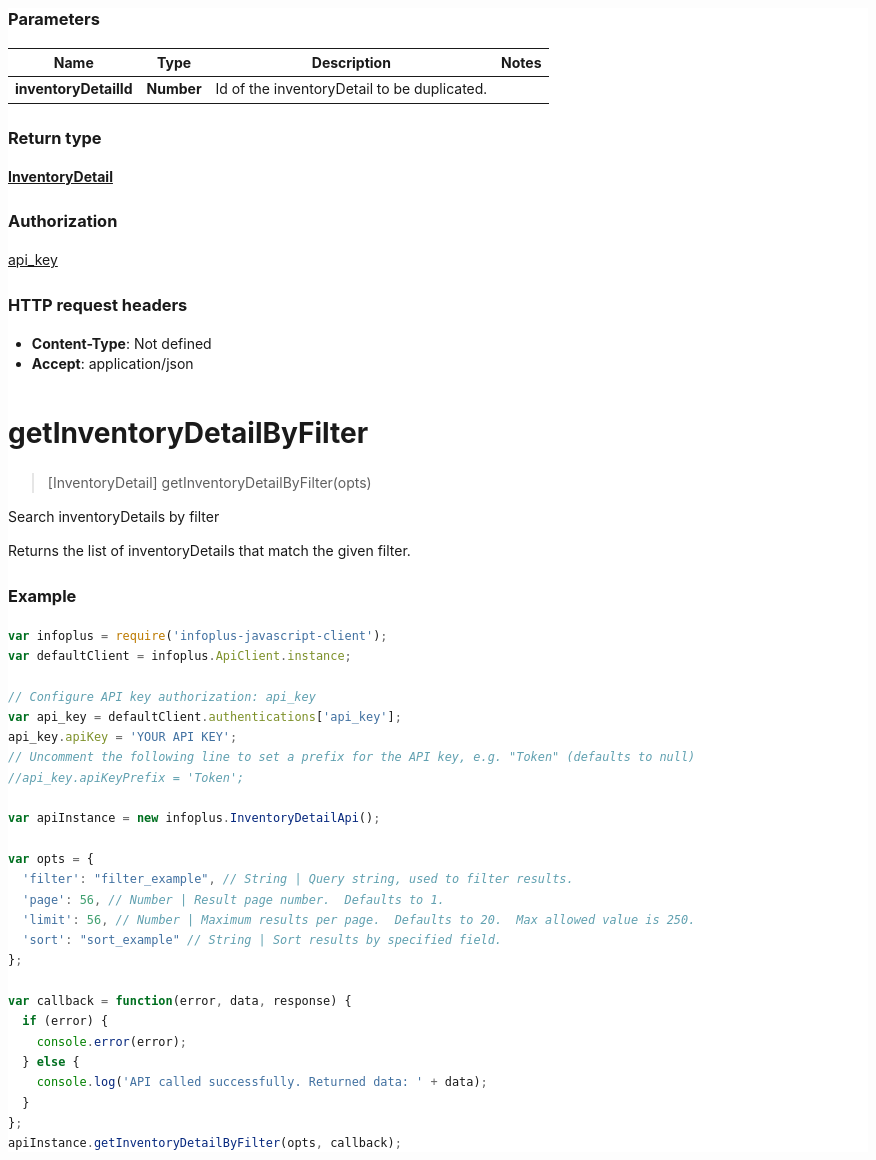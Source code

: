 ### Parameters

Name | Type | Description  | Notes
------------- | ------------- | ------------- | -------------
 **inventoryDetailId** | **Number**| Id of the inventoryDetail to be duplicated. | 

### Return type

[**InventoryDetail**](InventoryDetail.md)

### Authorization

[api_key](../README.md#api_key)

### HTTP request headers

 - **Content-Type**: Not defined
 - **Accept**: application/json

<a name="getInventoryDetailByFilter"></a>
# **getInventoryDetailByFilter**
> [InventoryDetail] getInventoryDetailByFilter(opts)

Search inventoryDetails by filter

Returns the list of inventoryDetails that match the given filter.

### Example
```javascript
var infoplus = require('infoplus-javascript-client');
var defaultClient = infoplus.ApiClient.instance;

// Configure API key authorization: api_key
var api_key = defaultClient.authentications['api_key'];
api_key.apiKey = 'YOUR API KEY';
// Uncomment the following line to set a prefix for the API key, e.g. "Token" (defaults to null)
//api_key.apiKeyPrefix = 'Token';

var apiInstance = new infoplus.InventoryDetailApi();

var opts = { 
  'filter': "filter_example", // String | Query string, used to filter results.
  'page': 56, // Number | Result page number.  Defaults to 1.
  'limit': 56, // Number | Maximum results per page.  Defaults to 20.  Max allowed value is 250.
  'sort': "sort_example" // String | Sort results by specified field.
};

var callback = function(error, data, response) {
  if (error) {
    console.error(error);
  } else {
    console.log('API called successfully. Returned data: ' + data);
  }
};
apiInstance.getInventoryDetailByFilter(opts, callback);
```

